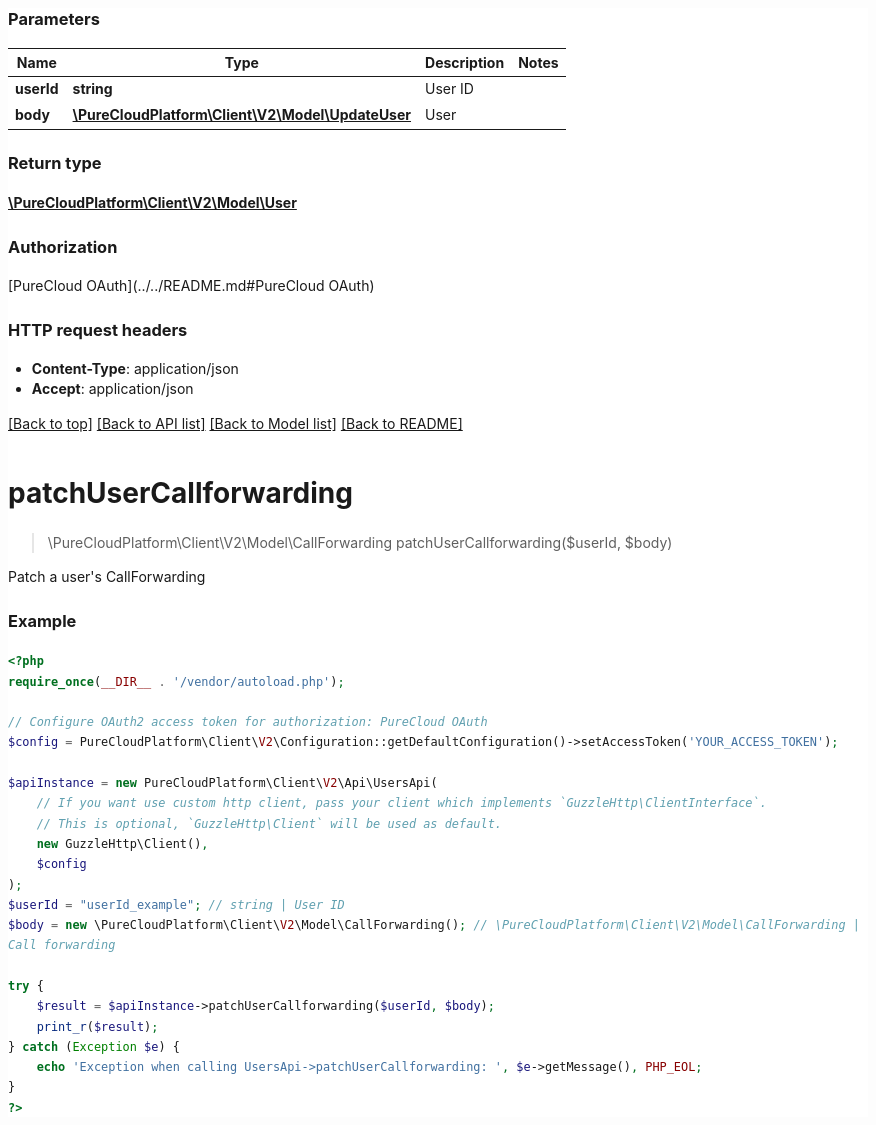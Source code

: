 ### Parameters

Name | Type | Description  | Notes
------------- | ------------- | ------------- | -------------
 **userId** | **string**| User ID |
 **body** | [**\PureCloudPlatform\Client\V2\Model\UpdateUser**](../Model/UpdateUser.md)| User |

### Return type

[**\PureCloudPlatform\Client\V2\Model\User**](../Model/User.md)

### Authorization

[PureCloud OAuth](../../README.md#PureCloud OAuth)

### HTTP request headers

 - **Content-Type**: application/json
 - **Accept**: application/json

[[Back to top]](#) [[Back to API list]](../../README.md#documentation-for-api-endpoints) [[Back to Model list]](../../README.md#documentation-for-models) [[Back to README]](../../README.md)

# **patchUserCallforwarding**
> \PureCloudPlatform\Client\V2\Model\CallForwarding patchUserCallforwarding($userId, $body)

Patch a user's CallForwarding



### Example
```php
<?php
require_once(__DIR__ . '/vendor/autoload.php');

// Configure OAuth2 access token for authorization: PureCloud OAuth
$config = PureCloudPlatform\Client\V2\Configuration::getDefaultConfiguration()->setAccessToken('YOUR_ACCESS_TOKEN');

$apiInstance = new PureCloudPlatform\Client\V2\Api\UsersApi(
    // If you want use custom http client, pass your client which implements `GuzzleHttp\ClientInterface`.
    // This is optional, `GuzzleHttp\Client` will be used as default.
    new GuzzleHttp\Client(),
    $config
);
$userId = "userId_example"; // string | User ID
$body = new \PureCloudPlatform\Client\V2\Model\CallForwarding(); // \PureCloudPlatform\Client\V2\Model\CallForwarding | Call forwarding

try {
    $result = $apiInstance->patchUserCallforwarding($userId, $body);
    print_r($result);
} catch (Exception $e) {
    echo 'Exception when calling UsersApi->patchUserCallforwarding: ', $e->getMessage(), PHP_EOL;
}
?>
```
